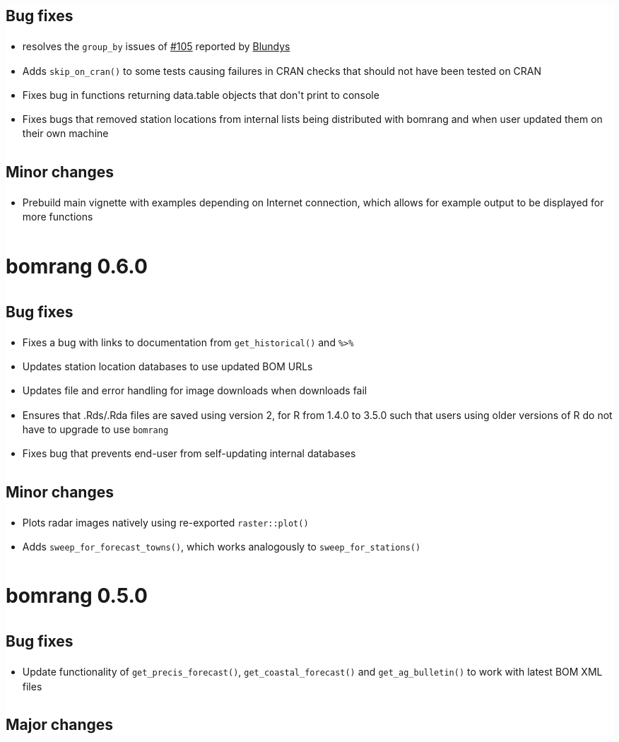 ## Bug fixes

* resolves the `group_by` issues of
[#105](https://github.com/ropensci/bomrang/issues/105) reported by
[Blundys](https://github.com/Blundys)

* Adds `skip_on_cran()` to some tests causing failures in CRAN checks that
should not have been tested on CRAN

* Fixes bug in functions returning data.table objects that don't print to
console

* Fixes bugs that removed station locations from internal lists being
distributed with bomrang and when user updated them on their own machine

## Minor changes

* Prebuild main vignette with examples depending on Internet connection, which
allows for example output to be displayed for more functions

# bomrang 0.6.0

## Bug fixes

- Fixes a bug with links to documentation from `get_historical()` and `%>%`

- Updates station location databases to use updated BOM URLs

- Updates file and error handling for image downloads when downloads fail

- Ensures that .Rds/.Rda files are saved using version 2, for R from 1.4.0 to
3.5.0 such that users using older versions of R do not have to upgrade to use
`bomrang`

- Fixes bug that prevents end-user from self-updating internal databases

## Minor changes

- Plots radar images natively using re-exported `raster::plot()`

- Adds `sweep_for_forecast_towns()`, which works analogously to
`sweep_for_stations()`

# bomrang 0.5.0

## Bug fixes

- Update functionality of `get_precis_forecast()`, `get_coastal_forecast()` and
`get_ag_bulletin()` to work with latest BOM XML files

## Major changes
